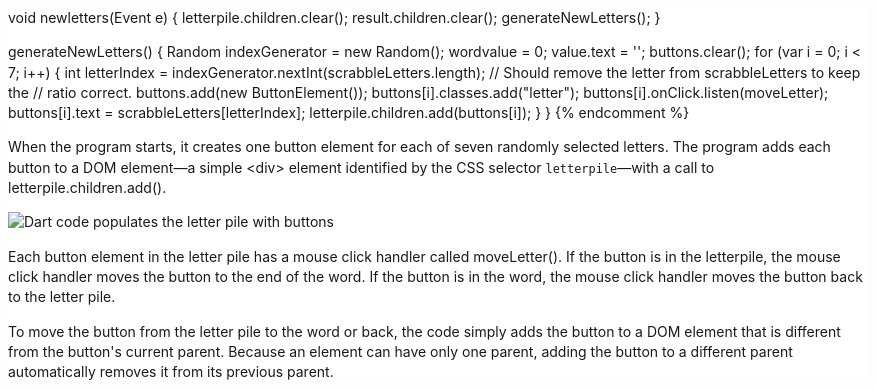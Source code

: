 void newletters(Event e) {
  letterpile.children.clear();
  result.children.clear();
  generateNewLetters();
}

generateNewLetters() {
  Random indexGenerator = new Random();
  wordvalue = 0;
  value.text = '';
  buttons.clear();
  for (var i = 0; i < 7; i++) {
    int letterIndex =
        indexGenerator.nextInt(scrabbleLetters.length);
    // Should remove the letter from scrabbleLetters to keep the
    // ratio correct.
    buttons.add(new ButtonElement());
    buttons[i].classes.add("letter");
    buttons[i].onClick.listen(moveLetter);
    buttons[i].text = scrabbleLetters[letterIndex];
    letterpile.children.add(buttons[i]);
  }
}
{% endcomment %}

<iframe
src="{{site.dartpad-embed-html}}?id=0532bfcb70bf5e4a900c"
    width="100%"
    height="600px"
    style="border: 1px solid #ccc;">
</iframe>

When the program starts,
it creates one button element for each of seven
randomly selected letters.
The program adds each button to a DOM element&mdash;a simple
&lt;div&gt; element identified by the CSS selector `letterpile`&mdash;with
a call to letterpile.children.add().

<img class="scale-img-max" src="/tutorials/web/images/anagram-newletters.png"
     alt="Dart code populates the letter pile with buttons">

Each button element in the letter pile
has a mouse click handler called moveLetter().
If the button is in the letterpile,
the mouse click handler moves the button to the end of the word.
If the button is in the word,
the mouse click handler moves the button back to the letter pile.

To move the button from the letter pile to the word or back,
the code simply adds the button to a DOM element
that is different from the button's current parent.
Because an element can have only one parent,
adding the button to a different parent
automatically removes it from its previous parent.
